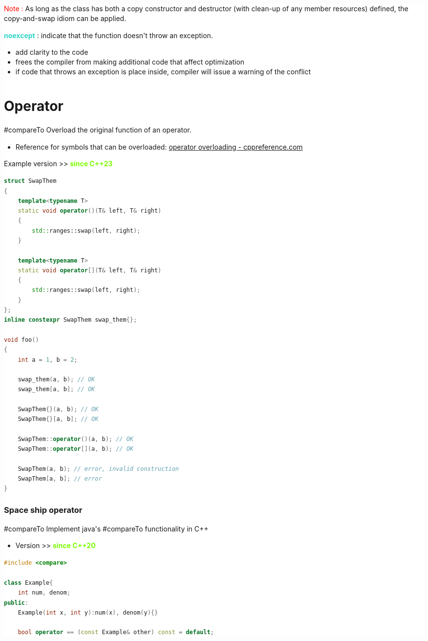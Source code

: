 <font color=#ff0800>Note :</font> As long as the class has both a copy constructor and destructor (with clean-up of any member resources) defined, the copy-and-swap idiom can be applied.

<font color=#30D5C8><strong>noexcept</strong></font> : indicate that the function doesn't throw an exception.
- add clarity to the code
- frees the compiler from making additional code that affect optimization
- if code that throws an exception is place inside, compiler will issue a warning of the conflict

# Operator
#compareTo 
Overload the original function of an operator.
- Reference for symbols that can be overloaded: [operator overloading - cppreference.com](https://en.cppreference.com/w/cpp/language/operators)

Example version >> <font color=#7cfc00><strong>since C++23</strong></font>	
```c++
struct SwapThem
{
    template<typename T>
    static void operator()(T& left, T& right) 
    {
        std::ranges::swap(left, right);
    }
 
    template<typename T>
    static void operator[](T& left, T& right)
    {
        std::ranges::swap(left, right);
    } 
};
inline constexpr SwapThem swap_them{};
 
void foo()
{
    int a = 1, b = 2;
 
    swap_them(a, b); // OK
    swap_them[a, b]; // OK
 
    SwapThem{}(a, b); // OK
    SwapThem{}[a, b]; // OK
 
    SwapThem::operator()(a, b); // OK
    SwapThem::operator[](a, b); // OK
 
    SwapThem(a, b); // error, invalid construction
    SwapThem[a, b]; // error
}
```

### Space ship operator
#compareTo 
Implement java's #compareTo functionality in C++
- Version >> <font color=#7cfc00><strong>since C++20</strong></font>	
```c++
#include <compare>

class Example{
	int num, denom;
public:
	Example(int x, int y):num(x), denom(y){}

	bool operator == (const Example& other) const = default;
```